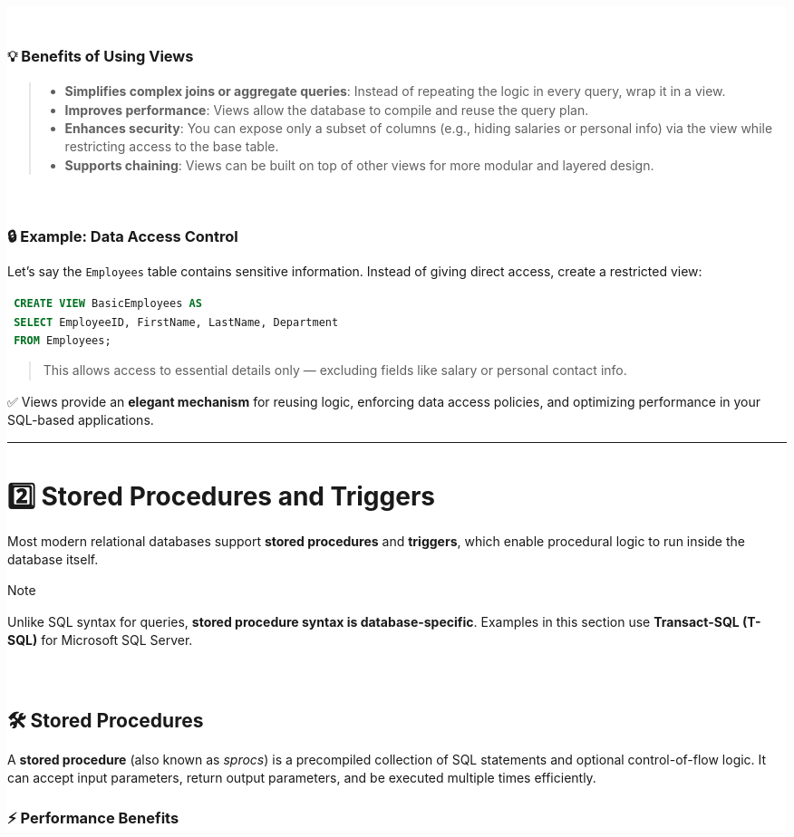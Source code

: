 
&nbsp; 


### 💡 Benefits of Using Views


> - **Simplifies complex joins or aggregate queries**: Instead of repeating the logic in every query, wrap it in a view.
> - **Improves performance**: Views allow the database to compile and reuse the query plan.
> - **Enhances security**: You can expose only a subset of columns (e.g., hiding salaries or personal info) via the view while restricting access to the base table.
> - **Supports chaining**: Views can be built on top of other views for more modular and layered design.

&nbsp; 


### 🔒 Example: Data Access Control

Let’s say the `Employees` table contains sensitive information. Instead of giving direct access, create a restricted view:

```sql
 CREATE VIEW BasicEmployees AS  
 SELECT EmployeeID, FirstName, LastName, Department  
 FROM Employees;
```

> This allows access to essential details only — excluding fields like salary or personal contact info.

✅ Views provide an **elegant mechanism** for reusing logic, enforcing data access policies, and optimizing performance in your SQL-based applications.

---

# 2️⃣ Stored Procedures and Triggers

Most modern relational databases support **stored procedures** and **triggers**, which enable procedural logic to run inside the database itself.

> [!NOTE]
> Unlike SQL syntax for queries, **stored procedure syntax is database-specific**. Examples in this section use **Transact-SQL (T-SQL)** for Microsoft SQL Server.

&nbsp; 

## 🛠️ Stored Procedures

A **stored procedure** (also known as *sprocs*) is a precompiled collection of SQL statements and optional control-of-flow logic. It can accept input parameters, return output parameters, and be executed multiple times efficiently.



### ⚡ Performance Benefits
